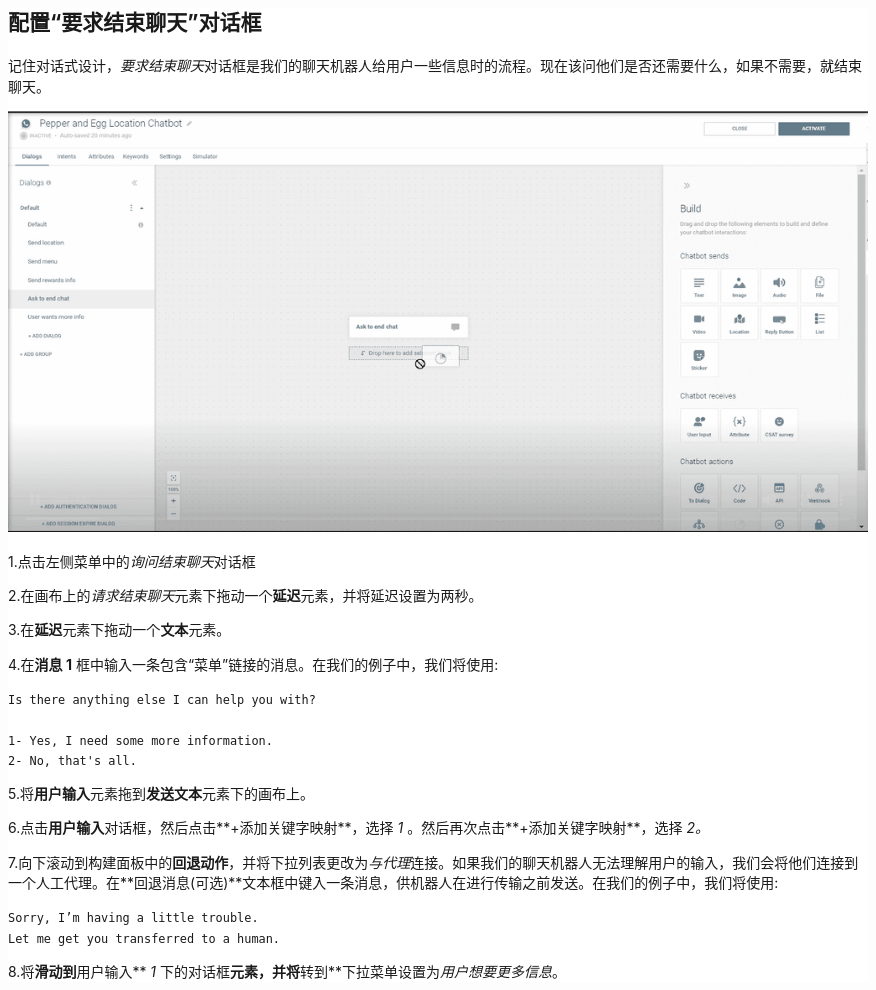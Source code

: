 ## 配置“要求结束聊天”对话框

记住对话式设计，*要求结束聊天*对话框是我们的聊天机器人给用户一些信息时的流程。现在该问他们是否还需要什么，如果不需要，就结束聊天。

![](img/de5ac95887080a00ea3598022c9be171.png)

1.点击左侧菜单中的*询问结束聊天*对话框

2.在画布上的*请求结束聊天*元素下拖动一个**延迟**元素，并将延迟设置为两秒。

3.在**延迟**元素下拖动一个**文本**元素。

4.在**消息 1** 框中输入一条包含“菜单”链接的消息。在我们的例子中，我们将使用:

```
Is there anything else I can help you with?

1- Yes, I need some more information.
2- No, that's all.
```

5.将**用户输入**元素拖到**发送文本**元素下的画布上。

6.点击**用户输入**对话框，然后点击**+添加关键字映射**，选择 *1* 。然后再次点击**+添加关键字映射**，选择 *2。*

7.向下滚动到构建面板中的**回退动作**，并将下拉列表更改为*与代理*连接。如果我们的聊天机器人无法理解用户的输入，我们会将他们连接到一个人工代理。在**回退消息(可选)**文本框中键入一条消息，供机器人在进行传输之前发送。在我们的例子中，我们将使用:

```
Sorry, I’m having a little trouble.
Let me get you transferred to a human.
```

8.将**滑动到**用户输入** *1* 下的对话框**元素，并将**转到**下拉菜单设置为*用户想要更多信息*。
